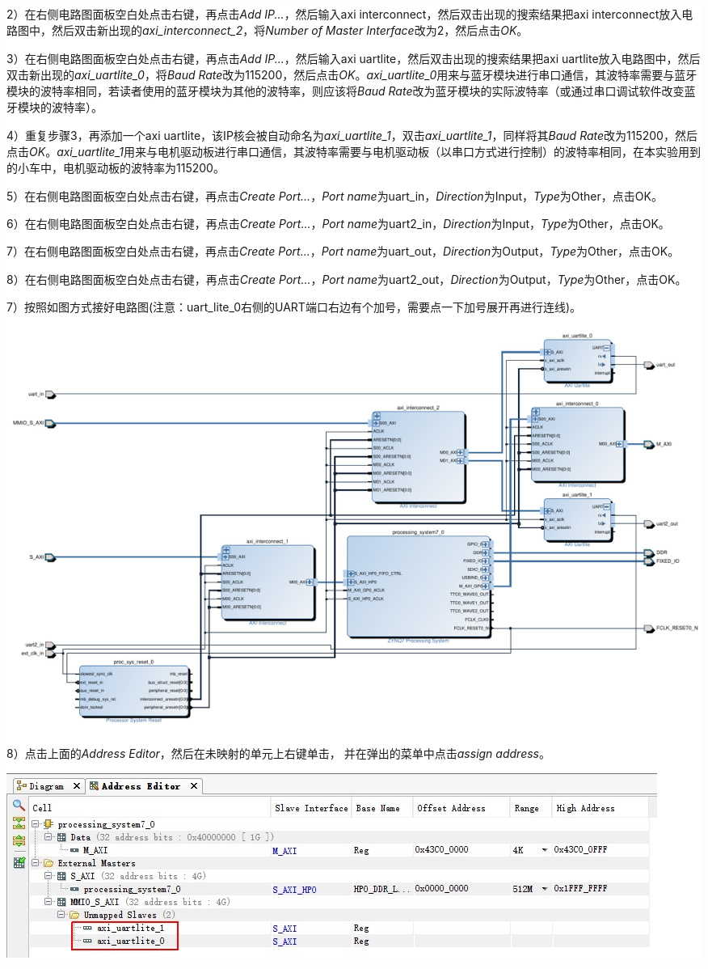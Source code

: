    2）在右侧电路图面板空白处点击右键，再点击*Add IP...*，然后输入axi interconnect，然后双击出现的搜索结果把axi interconnect放入电路图中，然后双击新出现的*axi_interconnect_2*，将*Number of Master Interface*改为2，然后点击*OK*。

   3）在右侧电路图面板空白处点击右键，再点击*Add IP...*，然后输入axi uartlite，然后双击出现的搜索结果把axi uartlite放入电路图中，然后双击新出现的*axi_uartlite_0*，将*Baud Rate*改为115200，然后点击*OK*。*axi_uartlite_0*用来与蓝牙模块进行串口通信，其波特率需要与蓝牙模块的波特率相同，若读者使用的蓝牙模块为其他的波特率，则应该将*Baud Rate*改为蓝牙模块的实际波特率（或通过串口调试软件改变蓝牙模块的波特率）。

   4）重复步骤3，再添加一个axi uartlite，该IP核会被自动命名为*axi_uartlite_1*，双击*axi_uartlite_1*，同样将其*Baud Rate*改为115200，然后点击*OK*。*axi_uartlite_1*用来与电机驱动板进行串口通信，其波特率需要与电机驱动板（以串口方式进行控制）的波特率相同，在本实验用到的小车中，电机驱动板的波特率为115200。

   5）在右侧电路图面板空白处点击右键，再点击*Create Port...*，*Port name*为uart_in，*Direction*为Input，*Type*为Other，点击OK。

   6）在右侧电路图面板空白处点击右键，再点击*Create Port...*，*Port name*为uart2_in，*Direction*为Input，*Type*为Other，点击OK。

   7）在右侧电路图面板空白处点击右键，再点击*Create Port...*，*Port name*为uart_out，*Direction*为Output，*Type*为Other，点击OK。

   8）在右侧电路图面板空白处点击右键，再点击*Create Port...*，*Port name*为uart2_out，*Direction*为Output，*Type*为Other，点击OK。

   7）按照如图方式接好电路图(注意：uart_lite_0右侧的UART端口右边有个加号，需要点一下加号展开再进行连线)。

   ![](pictures/fpga_2.png)

   8）点击上面的*Address Editor*，然后在未映射的单元上右键单击， 并在弹出的菜单中点击*assign address*。

   ![](pictures/fpga_11.jpg)
